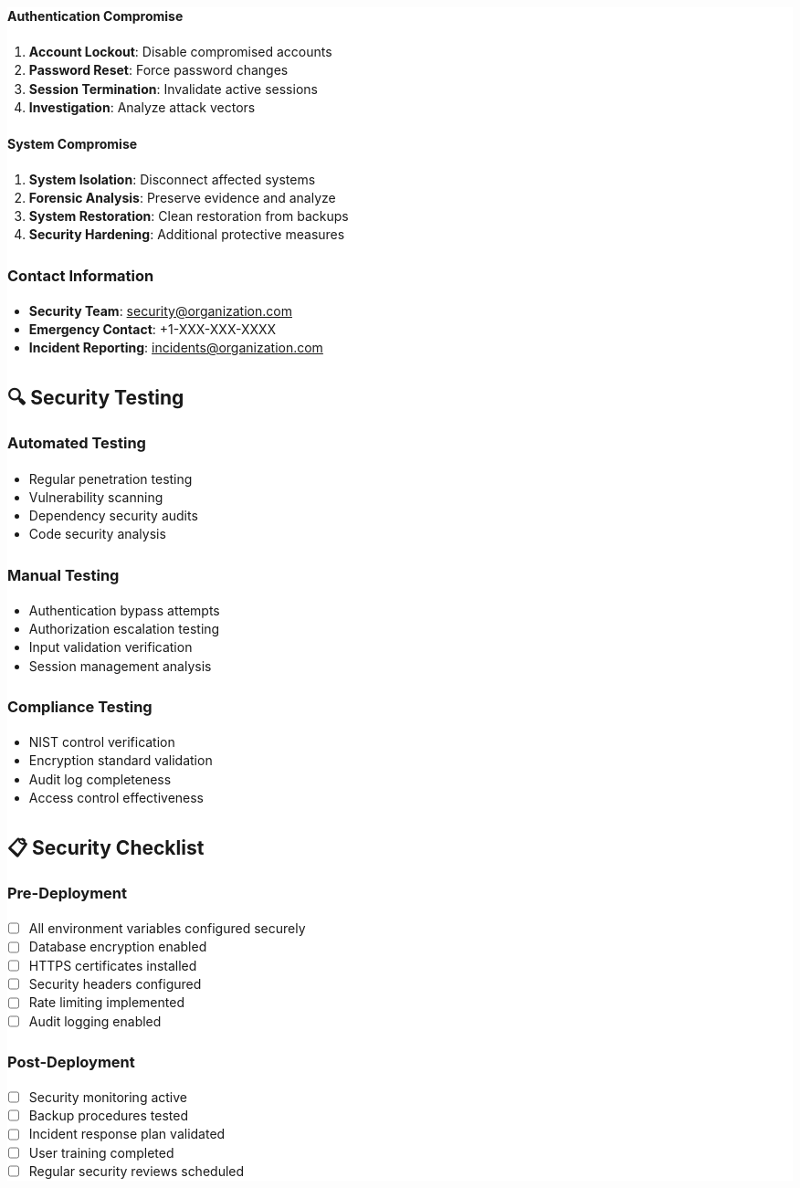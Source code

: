 #### Authentication Compromise
1. **Account Lockout**: Disable compromised accounts
2. **Password Reset**: Force password changes
3. **Session Termination**: Invalidate active sessions
4. **Investigation**: Analyze attack vectors

#### System Compromise
1. **System Isolation**: Disconnect affected systems
2. **Forensic Analysis**: Preserve evidence and analyze
3. **System Restoration**: Clean restoration from backups
4. **Security Hardening**: Additional protective measures

### Contact Information
- **Security Team**: security@organization.com
- **Emergency Contact**: +1-XXX-XXX-XXXX
- **Incident Reporting**: incidents@organization.com

## 🔍 Security Testing

### Automated Testing
- Regular penetration testing
- Vulnerability scanning
- Dependency security audits
- Code security analysis

### Manual Testing
- Authentication bypass attempts
- Authorization escalation testing
- Input validation verification
- Session management analysis

### Compliance Testing
- NIST control verification
- Encryption standard validation
- Audit log completeness
- Access control effectiveness

## 📋 Security Checklist

### Pre-Deployment
- [ ] All environment variables configured securely
- [ ] Database encryption enabled
- [ ] HTTPS certificates installed
- [ ] Security headers configured
- [ ] Rate limiting implemented
- [ ] Audit logging enabled

### Post-Deployment
- [ ] Security monitoring active
- [ ] Backup procedures tested
- [ ] Incident response plan validated
- [ ] User training completed
- [ ] Regular security reviews scheduled
